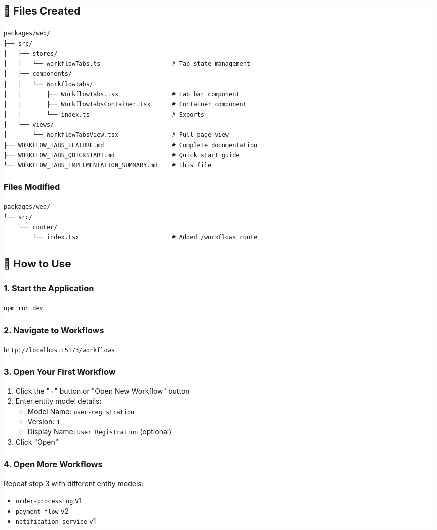 ## 📁 Files Created

```
packages/web/
├── src/
│   ├── stores/
│   │   └── workflowTabs.ts                    # Tab state management
│   ├── components/
│   │   └── WorkflowTabs/
│   │       ├── WorkflowTabs.tsx               # Tab bar component
│   │       ├── WorkflowTabsContainer.tsx      # Container component
│   │       └── index.ts                       # Exports
│   └── views/
│       └── WorkflowTabsView.tsx               # Full-page view
├── WORKFLOW_TABS_FEATURE.md                   # Complete documentation
├── WORKFLOW_TABS_QUICKSTART.md                # Quick start guide
└── WORKFLOW_TABS_IMPLEMENTATION_SUMMARY.md    # This file
```

### Files Modified

```
packages/web/
└── src/
    └── router/
        └── index.tsx                          # Added /workflows route
```

## 🚀 How to Use

### 1. Start the Application
```bash
npm run dev
```

### 2. Navigate to Workflows
```
http://localhost:5173/workflows
```

### 3. Open Your First Workflow
1. Click the "+" button or "Open New Workflow" button
2. Enter entity model details:
   - Model Name: `user-registration`
   - Version: `1`
   - Display Name: `User Registration` (optional)
3. Click "Open"

### 4. Open More Workflows
Repeat step 3 with different entity models:
- `order-processing` v1
- `payment-flow` v2
- `notification-service` v1
